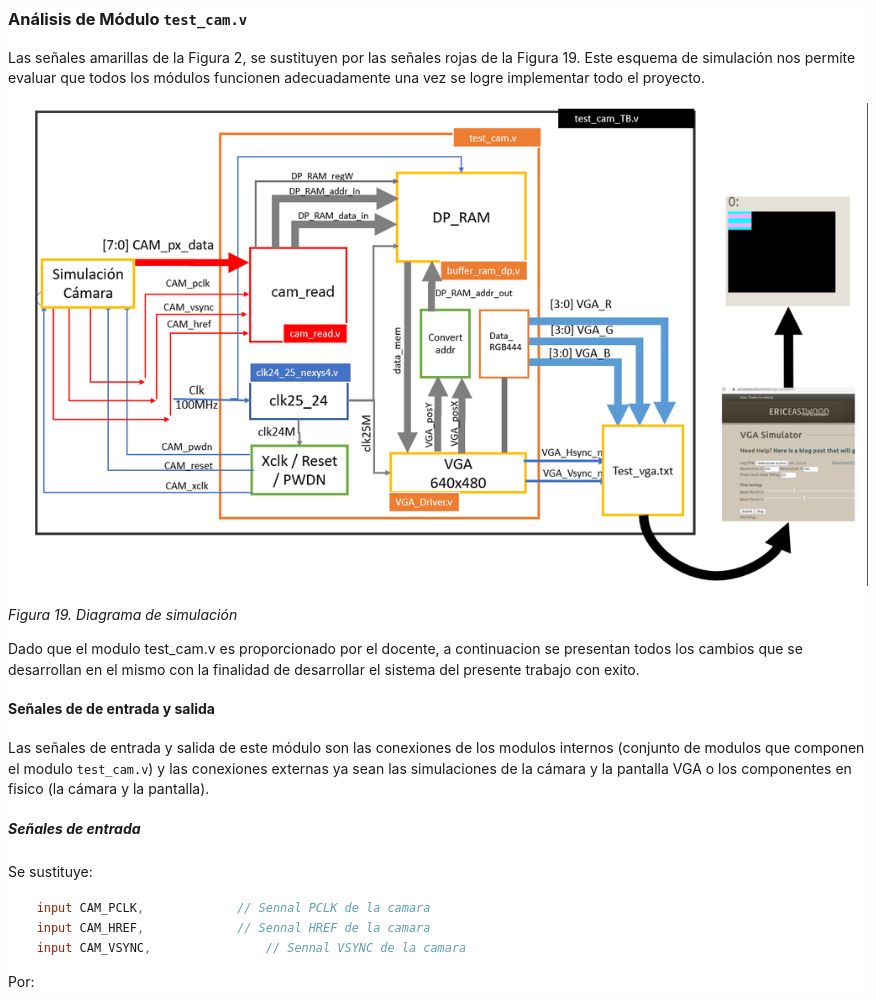 ### Análisis de Módulo `test_cam.v`

Las señales amarillas de la Figura 2, se sustituyen por las señales rojas de la Figura 19. Este esquema de simulación nos permite evaluar que todos los módulos funcionen adecuadamente una vez se logre implementar todo el proyecto. 

![Diagrama_test](./figs/Esquema.png)

*Figura 19. Diagrama de simulación*

Dado que el modulo test_cam.v es proporcionado por el docente, a continuacion se  presentan todos los cambios que se desarrollan en el mismo con la finalidad de desarrollar el sistema del presente trabajo con exito. 

#### Señales de de entrada y salida

Las señales de entrada y salida de este módulo son las conexiones de los modulos internos (conjunto de modulos que componen el modulo `test_cam.v`) y las conexiones externas ya sean las simulaciones de la cámara y la pantalla VGA o los componentes en fisico (la cámara y la pantalla). 

##### Señales de entrada 

Se sustituye:

```verilog
    input CAM_PCLK,             // Sennal PCLK de la camara
    input CAM_HREF,             // Sennal HREF de la camara
    input CAM_VSYNC,                // Sennal VSYNC de la camara
``` 
Por:
